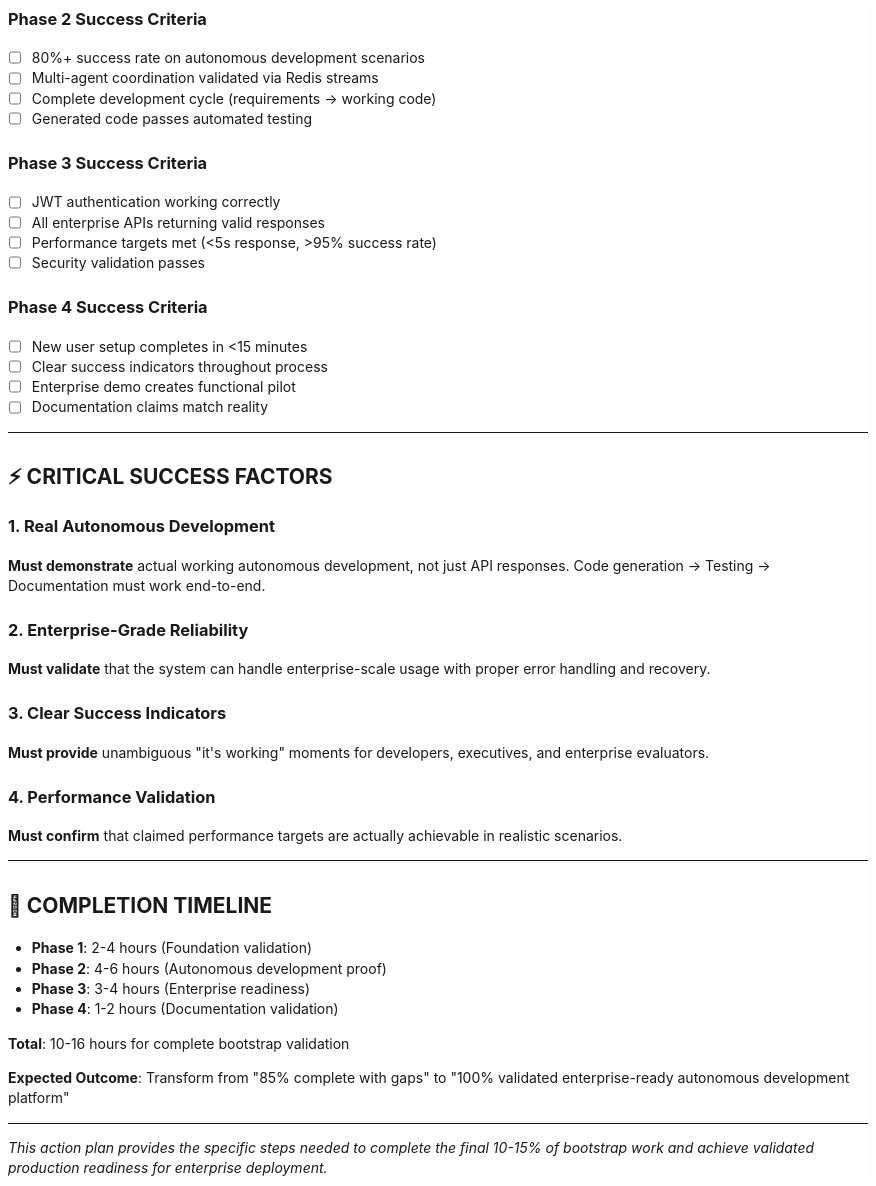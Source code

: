 ### **Phase 2 Success Criteria**  
- [ ] 80%+ success rate on autonomous development scenarios
- [ ] Multi-agent coordination validated via Redis streams
- [ ] Complete development cycle (requirements → working code)
- [ ] Generated code passes automated testing

### **Phase 3 Success Criteria**
- [ ] JWT authentication working correctly
- [ ] All enterprise APIs returning valid responses  
- [ ] Performance targets met (<5s response, >95% success rate)
- [ ] Security validation passes

### **Phase 4 Success Criteria**
- [ ] New user setup completes in <15 minutes
- [ ] Clear success indicators throughout process
- [ ] Enterprise demo creates functional pilot
- [ ] Documentation claims match reality

---

## ⚡ CRITICAL SUCCESS FACTORS

### **1. Real Autonomous Development**
**Must demonstrate** actual working autonomous development, not just API responses. Code generation → Testing → Documentation must work end-to-end.

### **2. Enterprise-Grade Reliability**
**Must validate** that the system can handle enterprise-scale usage with proper error handling and recovery.

### **3. Clear Success Indicators**
**Must provide** unambiguous "it's working" moments for developers, executives, and enterprise evaluators.

### **4. Performance Validation**
**Must confirm** that claimed performance targets are actually achievable in realistic scenarios.

---

## 🎯 COMPLETION TIMELINE

- **Phase 1**: 2-4 hours (Foundation validation)
- **Phase 2**: 4-6 hours (Autonomous development proof)  
- **Phase 3**: 3-4 hours (Enterprise readiness)
- **Phase 4**: 1-2 hours (Documentation validation)

**Total**: 10-16 hours for complete bootstrap validation

**Expected Outcome**: Transform from "85% complete with gaps" to "100% validated enterprise-ready autonomous development platform"

---

*This action plan provides the specific steps needed to complete the final 10-15% of bootstrap work and achieve validated production readiness for enterprise deployment.*